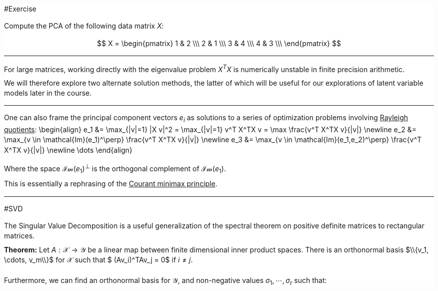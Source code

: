 
#Exercise

Compute the PCA of the following data matrix $X$:

$$
X =
\begin{pmatrix}
1 & 2 \\\
2 & 1 \\\
3 & 4 \\\
4 & 3 \\\
\end{pmatrix} 
$$

---

For large matrices, working directly with the eigenvalue problem $X^TX$ is numerically unstable in finite precision arithmetic.
$$
$$
We will therefore explore two alternate solution methods, the latter of which will be useful for our explorations of latent variable models later in the course.

---

One can also frame the principal component vectors $e_i$ as solutions to a series of optimization problems involving [Rayleigh quotients](https://en.wikipedia.org/wiki/Rayleigh_quotient):
\begin{align}
e_1 &= \max_{\|v\|=1} \|X v\|^2 = \max_{\|v\|=1} v^T X^TX v =  \max \frac{v^T X^TX v}{\|v\|}
\newline
e_2 &= \max_{v \in \mathcal{Im}(e_1)^\perp} \frac{v^T X^TX v}{\|v\|}
\newline
e_3 &= \max_{v \in \mathcal{Im}(e_1,e_2)^\perp} \frac{v^T X^TX v}{\|v\|}
\newline
\dots
\end{align}

Where the space $\mathcal{Im}(e_1)^\perp$ is the orthogonal complement of $\mathcal{Im}(e_1)$.
$$
$$
This is essentially a rephrasing of the [Courant minimax principle](https://en.wikipedia.org/wiki/Courant_minimax_principle).

---

#SVD

The Singular Value Decomposition is a useful generalization of the spectral theorem on positive definite matrices to rectangular matrices.
$$
$$
__Theorem:__  Let $A :\mathcal{X} \to \mathcal{Y}$ be a linear map between finite dimensional inner product spaces. There is an orthonormal basis $\\{v_1, \cdots, v_m\\}$ for $\mathcal{X}$ such that $ (Av_i)^TAv_j = 0$ if $i \neq j$. 
<br>
<br>
Furthermore, we can find an orthonormal basis for $\mathcal{Y}$, and non-negative values $\sigma_1, \cdots, \sigma_r$ such that:

